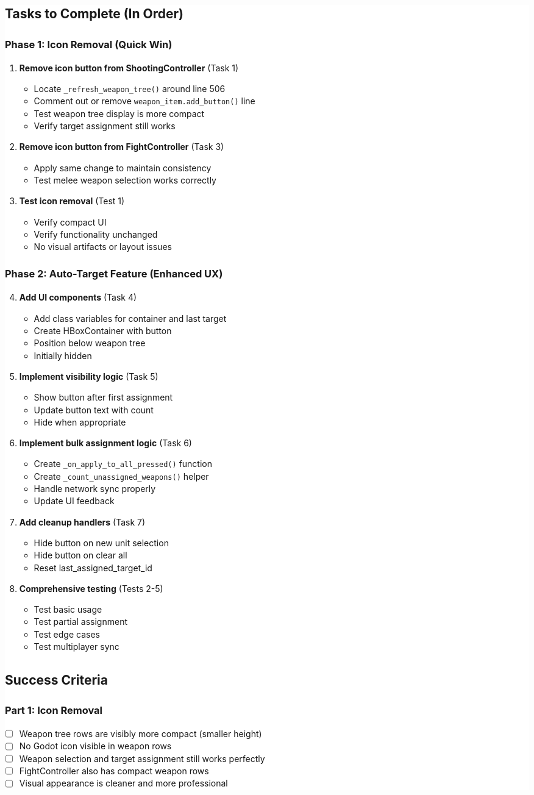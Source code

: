 ## Tasks to Complete (In Order)

### Phase 1: Icon Removal (Quick Win)
1. **Remove icon button from ShootingController** (Task 1)
   - Locate `_refresh_weapon_tree()` around line 506
   - Comment out or remove `weapon_item.add_button()` line
   - Test weapon tree display is more compact
   - Verify target assignment still works

2. **Remove icon button from FightController** (Task 3)
   - Apply same change to maintain consistency
   - Test melee weapon selection works correctly

3. **Test icon removal** (Test 1)
   - Verify compact UI
   - Verify functionality unchanged
   - No visual artifacts or layout issues

### Phase 2: Auto-Target Feature (Enhanced UX)
4. **Add UI components** (Task 4)
   - Add class variables for container and last target
   - Create HBoxContainer with button
   - Position below weapon tree
   - Initially hidden

5. **Implement visibility logic** (Task 5)
   - Show button after first assignment
   - Update button text with count
   - Hide when appropriate

6. **Implement bulk assignment logic** (Task 6)
   - Create `_on_apply_to_all_pressed()` function
   - Create `_count_unassigned_weapons()` helper
   - Handle network sync properly
   - Update UI feedback

7. **Add cleanup handlers** (Task 7)
   - Hide button on new unit selection
   - Hide button on clear all
   - Reset last_assigned_target_id

8. **Comprehensive testing** (Tests 2-5)
   - Test basic usage
   - Test partial assignment
   - Test edge cases
   - Test multiplayer sync

## Success Criteria

### Part 1: Icon Removal
- [ ] Weapon tree rows are visibly more compact (smaller height)
- [ ] No Godot icon visible in weapon rows
- [ ] Weapon selection and target assignment still works perfectly
- [ ] FightController also has compact weapon rows
- [ ] Visual appearance is cleaner and more professional
